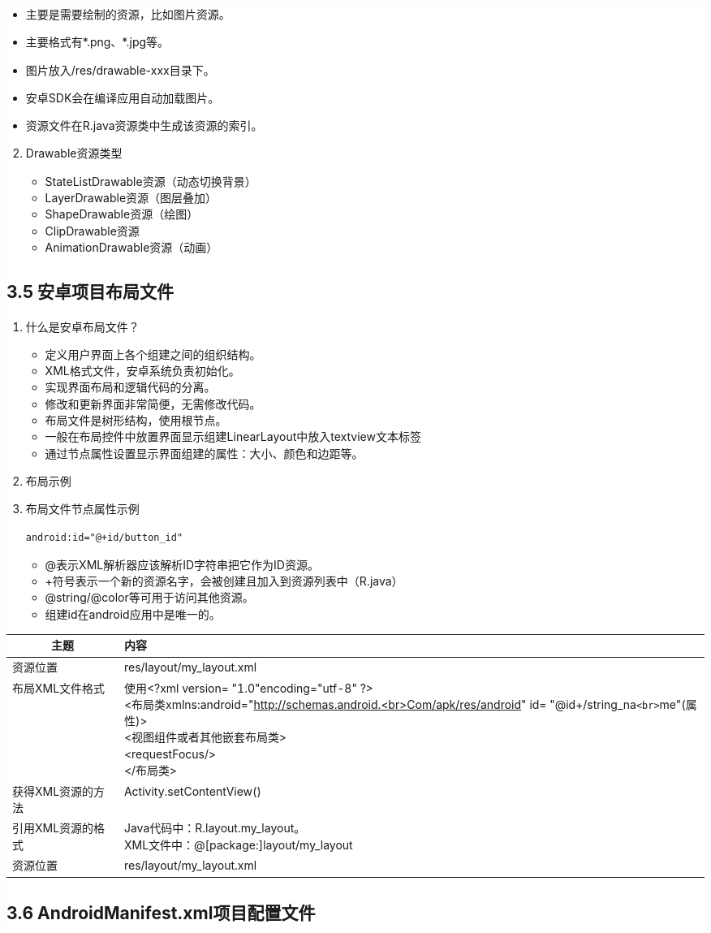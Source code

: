    * 主要是需要绘制的资源，比如图片资源。

   * 主要格式有\*.png、\*.jpg等。

   * 图片放入/res/drawable-xxx目录下。

   * 安卓SDK会在编译应用自动加载图片。

   * 资源文件在R.java资源类中生成该资源的索引。

2. Drawable资源类型

   * StateListDrawable资源（动态切换背景）
   * LayerDrawable资源（图层叠加）
   * ShapeDrawable资源（绘图）
   * ClipDrawable资源
   * AnimationDrawable资源（动画）



## 3.5 安卓项目布局文件

1. 什么是安卓布局文件？
   * 定义用户界面上各个组建之间的组织结构。
   * XML格式文件，安卓系统负责初始化。
   * 实现界面布局和逻辑代码的分离。
   * 修改和更新界面非常简便，无需修改代码。
   * 布局文件是树形结构，使用根节点。
   * 一般在布局控件中放置界面显示组建LinearLayout中放入textview文本标签
   * 通过节点属性设置显示界面组建的属性：大小、颜色和边距等。

2. 布局示例

3. 布局文件节点属性示例

   `android:id="@+id/button_id"`

   * @表示XML解析器应该解析ID字符串把它作为ID资源。
   * +符号表示一个新的资源名字，会被创建且加入到资源列表中（R.java）
   * @string/@color等可用于访问其他资源。
   * 组建id在android应用中是唯一的。

| 主题              | 内容                                                         |
| ----------------- | :----------------------------------------------------------- |
| 资源位置          | res/layout/my_layout.xml                                     |
| 布局XML文件格式   | 使用&lt;?xml version= "1.0"encoding="utf-8" ?><br>&lt;布局类xmlns:android="http://schemas.android.<br>Com/apk/res/android" id= "@id+/string_na`<br>`me"(属性)><br>&lt;视图组件或者其他嵌套布局类><br>&lt;requestFocus/><br>&lt;/布局类> |
| 获得XML资源的方法 | Activity.setContentView()                                    |
| 引用XML资源的格式 | Java代码中：R.layout.my_layout。<br>XML文件中：@[package:]layout/my_layout |
| 资源位置          | res/layout/my_layout.xml                                     |



## 3.6 AndroidManifest.xml项目配置文件
